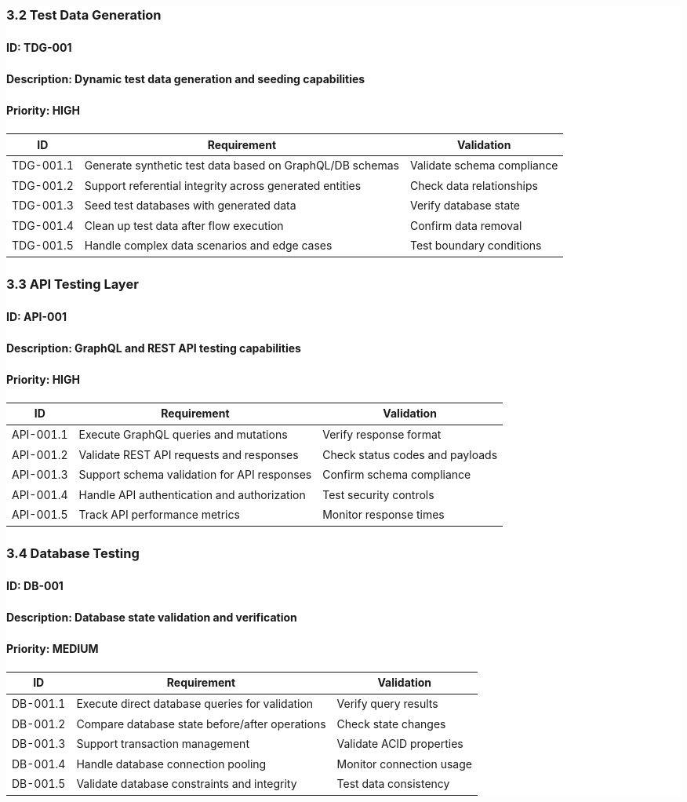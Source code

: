 ### 3.2 Test Data Generation

#### ID: TDG-001  
#### Description: Dynamic test data generation and seeding capabilities
#### Priority: HIGH

| ID | Requirement | Validation |
|---|-------------|------------|
| TDG-001.1 | Generate synthetic test data based on GraphQL/DB schemas | Validate schema compliance |
| TDG-001.2 | Support referential integrity across generated entities | Check data relationships |
| TDG-001.3 | Seed test databases with generated data | Verify database state |
| TDG-001.4 | Clean up test data after flow execution | Confirm data removal |
| TDG-001.5 | Handle complex data scenarios and edge cases | Test boundary conditions |

### 3.3 API Testing Layer

#### ID: API-001
#### Description: GraphQL and REST API testing capabilities
#### Priority: HIGH

| ID | Requirement | Validation |
|---|-------------|------------|
| API-001.1 | Execute GraphQL queries and mutations | Verify response format |
| API-001.2 | Validate REST API requests and responses | Check status codes and payloads |
| API-001.3 | Support schema validation for API responses | Confirm schema compliance |
| API-001.4 | Handle API authentication and authorization | Test security controls |
| API-001.5 | Track API performance metrics | Monitor response times |

### 3.4 Database Testing

#### ID: DB-001
#### Description: Database state validation and verification
#### Priority: MEDIUM

| ID | Requirement | Validation |
|---|-------------|------------|
| DB-001.1 | Execute direct database queries for validation | Verify query results |
| DB-001.2 | Compare database state before/after operations | Check state changes |
| DB-001.3 | Support transaction management | Validate ACID properties |
| DB-001.4 | Handle database connection pooling | Monitor connection usage |
| DB-001.5 | Validate database constraints and integrity | Test data consistency |
